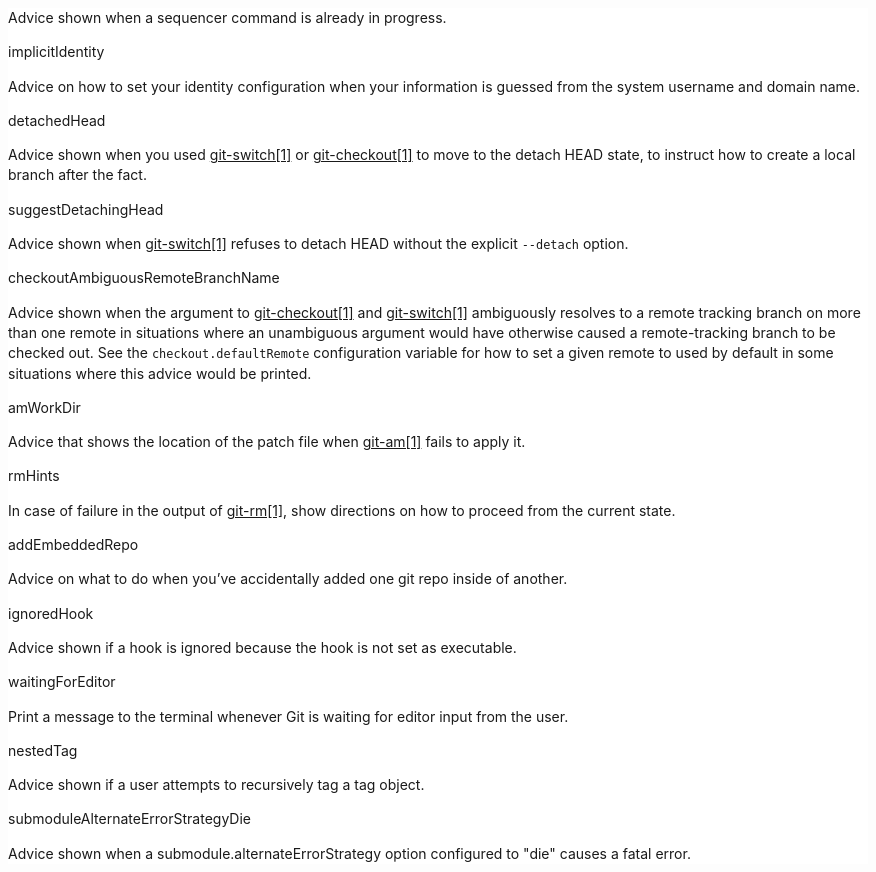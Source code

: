 Advice shown when a sequencer command is already in progress.

[](https://git-scm.com/docs/git-config#Documentation/git-config.txt-implicitIdentity)implicitIdentity

Advice on how to set your identity configuration when your information is guessed from the system username and domain name.

[](https://git-scm.com/docs/git-config#Documentation/git-config.txt-detachedHead)detachedHead

Advice shown when you used [git-switch\[1\]](https://git-scm.com/docs/git-switch) or [git-checkout\[1\]](https://git-scm.com/docs/git-checkout) to move to the detach HEAD state, to instruct how to create a local branch after the fact.

[](https://git-scm.com/docs/git-config#Documentation/git-config.txt-suggestDetachingHead)suggestDetachingHead

Advice shown when [git-switch\[1\]](https://git-scm.com/docs/git-switch) refuses to detach HEAD without the explicit `--detach` option.

[](https://git-scm.com/docs/git-config#Documentation/git-config.txt-checkoutAmbiguousRemoteBranchName)checkoutAmbiguousRemoteBranchName

Advice shown when the argument to [git-checkout\[1\]](https://git-scm.com/docs/git-checkout) and [git-switch\[1\]](https://git-scm.com/docs/git-switch) ambiguously resolves to a remote tracking branch on more than one remote in situations where an unambiguous argument would have otherwise caused a remote-tracking branch to be checked out. See the `checkout.defaultRemote` configuration variable for how to set a given remote to used by default in some situations where this advice would be printed.

[](https://git-scm.com/docs/git-config#Documentation/git-config.txt-amWorkDir)amWorkDir

Advice that shows the location of the patch file when [git-am\[1\]](https://git-scm.com/docs/git-am) fails to apply it.

[](https://git-scm.com/docs/git-config#Documentation/git-config.txt-rmHints)rmHints

In case of failure in the output of [git-rm\[1\]](https://git-scm.com/docs/git-rm), show directions on how to proceed from the current state.

[](https://git-scm.com/docs/git-config#Documentation/git-config.txt-addEmbeddedRepo)addEmbeddedRepo

Advice on what to do when you’ve accidentally added one git repo inside of another.

[](https://git-scm.com/docs/git-config#Documentation/git-config.txt-ignoredHook)ignoredHook

Advice shown if a hook is ignored because the hook is not set as executable.

[](https://git-scm.com/docs/git-config#Documentation/git-config.txt-waitingForEditor)waitingForEditor

Print a message to the terminal whenever Git is waiting for editor input from the user.

[](https://git-scm.com/docs/git-config#Documentation/git-config.txt-nestedTag)nestedTag

Advice shown if a user attempts to recursively tag a tag object.

[](https://git-scm.com/docs/git-config#Documentation/git-config.txt-submoduleAlternateErrorStrategyDie)submoduleAlternateErrorStrategyDie

Advice shown when a submodule.alternateErrorStrategy option configured to "die" causes a fatal error.
